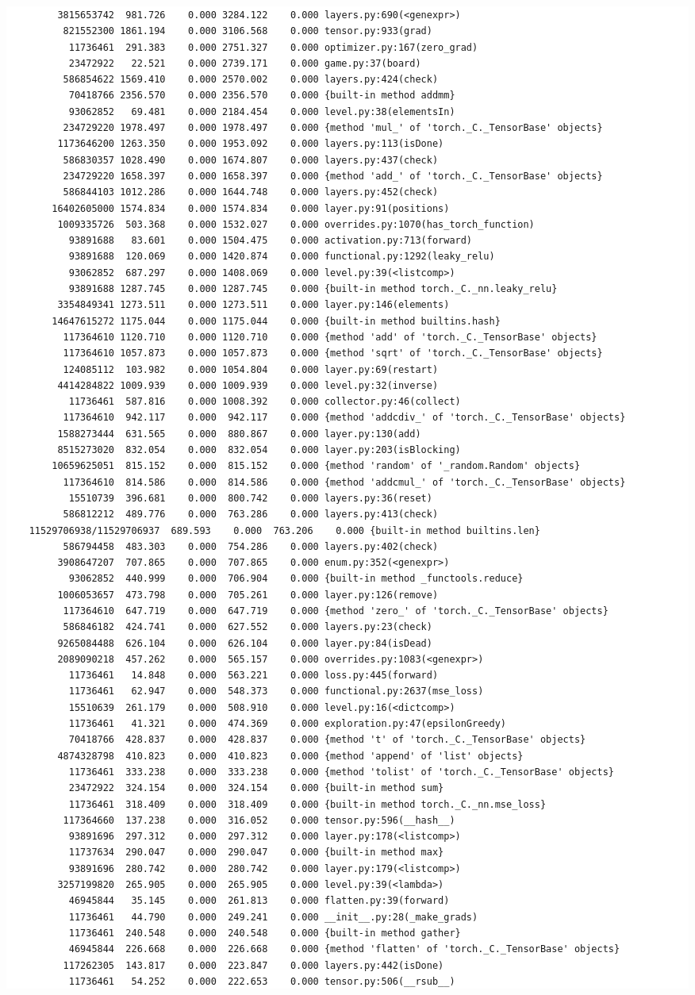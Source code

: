              3815653742  981.726    0.000 3284.122    0.000 layers.py:690(<genexpr>)
              821552300 1861.194    0.000 3106.568    0.000 tensor.py:933(grad)
               11736461  291.383    0.000 2751.327    0.000 optimizer.py:167(zero_grad)
               23472922   22.521    0.000 2739.171    0.000 game.py:37(board)
              586854622 1569.410    0.000 2570.002    0.000 layers.py:424(check)
               70418766 2356.570    0.000 2356.570    0.000 {built-in method addmm}
               93062852   69.481    0.000 2184.454    0.000 level.py:38(elementsIn)
              234729220 1978.497    0.000 1978.497    0.000 {method 'mul_' of 'torch._C._TensorBase' objects}
             1173646200 1263.350    0.000 1953.092    0.000 layers.py:113(isDone)
              586830357 1028.490    0.000 1674.807    0.000 layers.py:437(check)
              234729220 1658.397    0.000 1658.397    0.000 {method 'add_' of 'torch._C._TensorBase' objects}
              586844103 1012.286    0.000 1644.748    0.000 layers.py:452(check)
            16402605000 1574.834    0.000 1574.834    0.000 layer.py:91(positions)
             1009335726  503.368    0.000 1532.027    0.000 overrides.py:1070(has_torch_function)
               93891688   83.601    0.000 1504.475    0.000 activation.py:713(forward)
               93891688  120.069    0.000 1420.874    0.000 functional.py:1292(leaky_relu)
               93062852  687.297    0.000 1408.069    0.000 level.py:39(<listcomp>)
               93891688 1287.745    0.000 1287.745    0.000 {built-in method torch._C._nn.leaky_relu}
             3354849341 1273.511    0.000 1273.511    0.000 layer.py:146(elements)
            14647615272 1175.044    0.000 1175.044    0.000 {built-in method builtins.hash}
              117364610 1120.710    0.000 1120.710    0.000 {method 'add' of 'torch._C._TensorBase' objects}
              117364610 1057.873    0.000 1057.873    0.000 {method 'sqrt' of 'torch._C._TensorBase' objects}
              124085112  103.982    0.000 1054.804    0.000 layer.py:69(restart)
             4414284822 1009.939    0.000 1009.939    0.000 level.py:32(inverse)
               11736461  587.816    0.000 1008.392    0.000 collector.py:46(collect)
              117364610  942.117    0.000  942.117    0.000 {method 'addcdiv_' of 'torch._C._TensorBase' objects}
             1588273444  631.565    0.000  880.867    0.000 layer.py:130(add)
             8515273020  832.054    0.000  832.054    0.000 layer.py:203(isBlocking)
            10659625051  815.152    0.000  815.152    0.000 {method 'random' of '_random.Random' objects}
              117364610  814.586    0.000  814.586    0.000 {method 'addcmul_' of 'torch._C._TensorBase' objects}
               15510739  396.681    0.000  800.742    0.000 layers.py:36(reset)
              586812212  489.776    0.000  763.286    0.000 layers.py:413(check)
        11529706938/11529706937  689.593    0.000  763.206    0.000 {built-in method builtins.len}
              586794458  483.303    0.000  754.286    0.000 layers.py:402(check)
             3908647207  707.865    0.000  707.865    0.000 enum.py:352(<genexpr>)
               93062852  440.999    0.000  706.904    0.000 {built-in method _functools.reduce}
             1006053657  473.798    0.000  705.261    0.000 layer.py:126(remove)
              117364610  647.719    0.000  647.719    0.000 {method 'zero_' of 'torch._C._TensorBase' objects}
              586846182  424.741    0.000  627.552    0.000 layers.py:23(check)
             9265084488  626.104    0.000  626.104    0.000 layer.py:84(isDead)
             2089090218  457.262    0.000  565.157    0.000 overrides.py:1083(<genexpr>)
               11736461   14.848    0.000  563.221    0.000 loss.py:445(forward)
               11736461   62.947    0.000  548.373    0.000 functional.py:2637(mse_loss)
               15510639  261.179    0.000  508.910    0.000 level.py:16(<dictcomp>)
               11736461   41.321    0.000  474.369    0.000 exploration.py:47(epsilonGreedy)
               70418766  428.837    0.000  428.837    0.000 {method 't' of 'torch._C._TensorBase' objects}
             4874328798  410.823    0.000  410.823    0.000 {method 'append' of 'list' objects}
               11736461  333.238    0.000  333.238    0.000 {method 'tolist' of 'torch._C._TensorBase' objects}
               23472922  324.154    0.000  324.154    0.000 {built-in method sum}
               11736461  318.409    0.000  318.409    0.000 {built-in method torch._C._nn.mse_loss}
              117364660  137.238    0.000  316.052    0.000 tensor.py:596(__hash__)
               93891696  297.312    0.000  297.312    0.000 layer.py:178(<listcomp>)
               11737634  290.047    0.000  290.047    0.000 {built-in method max}
               93891696  280.742    0.000  280.742    0.000 layer.py:179(<listcomp>)
             3257199820  265.905    0.000  265.905    0.000 level.py:39(<lambda>)
               46945844   35.145    0.000  261.813    0.000 flatten.py:39(forward)
               11736461   44.790    0.000  249.241    0.000 __init__.py:28(_make_grads)
               11736461  240.548    0.000  240.548    0.000 {built-in method gather}
               46945844  226.668    0.000  226.668    0.000 {method 'flatten' of 'torch._C._TensorBase' objects}
              117262305  143.817    0.000  223.847    0.000 layers.py:442(isDone)
               11736461   54.252    0.000  222.653    0.000 tensor.py:506(__rsub__)
